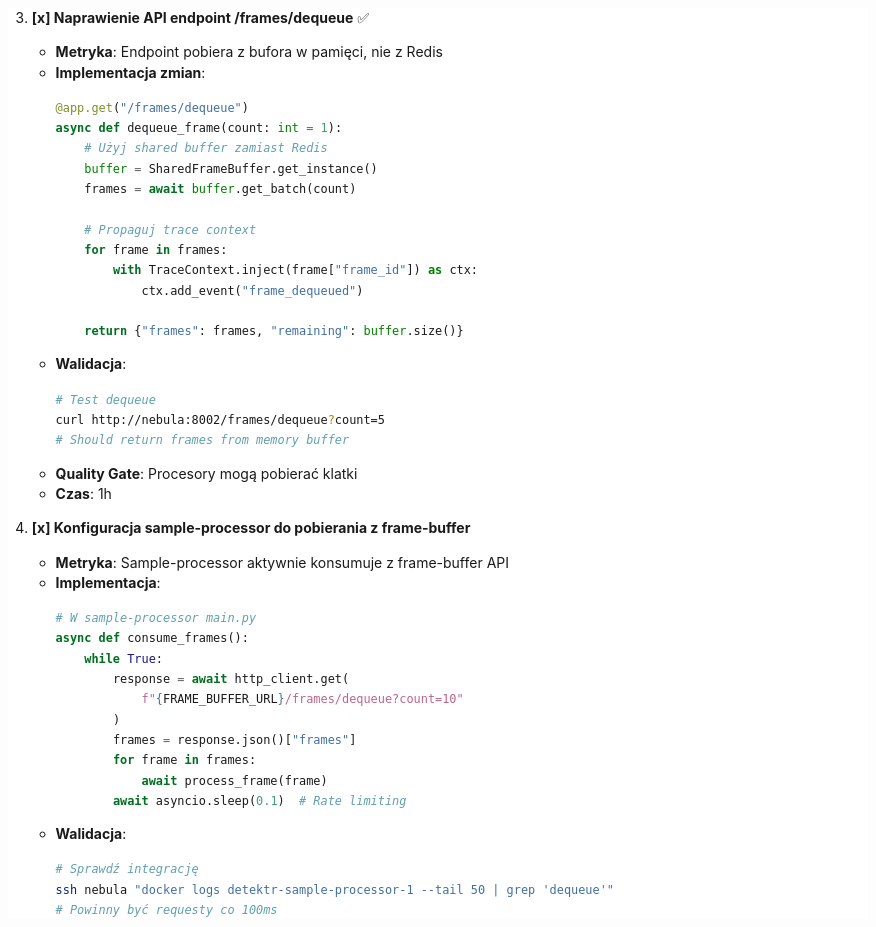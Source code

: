 3. **[x] Naprawienie API endpoint /frames/dequeue** ✅
   - **Metryka**: Endpoint pobiera z bufora w pamięci, nie z Redis
   - **Implementacja zmian**:
     ```python
     @app.get("/frames/dequeue")
     async def dequeue_frame(count: int = 1):
         # Użyj shared buffer zamiast Redis
         buffer = SharedFrameBuffer.get_instance()
         frames = await buffer.get_batch(count)

         # Propaguj trace context
         for frame in frames:
             with TraceContext.inject(frame["frame_id"]) as ctx:
                 ctx.add_event("frame_dequeued")

         return {"frames": frames, "remaining": buffer.size()}
     ```
   - **Walidacja**:
     ```bash
     # Test dequeue
     curl http://nebula:8002/frames/dequeue?count=5
     # Should return frames from memory buffer
     ```
   - **Quality Gate**: Procesory mogą pobierać klatki
   - **Czas**: 1h

4. **[x] Konfiguracja sample-processor do pobierania z frame-buffer**
   - **Metryka**: Sample-processor aktywnie konsumuje z frame-buffer API
   - **Implementacja**:
     ```python
     # W sample-processor main.py
     async def consume_frames():
         while True:
             response = await http_client.get(
                 f"{FRAME_BUFFER_URL}/frames/dequeue?count=10"
             )
             frames = response.json()["frames"]
             for frame in frames:
                 await process_frame(frame)
             await asyncio.sleep(0.1)  # Rate limiting
     ```
   - **Walidacja**:
     ```bash
     # Sprawdź integrację
     ssh nebula "docker logs detektr-sample-processor-1 --tail 50 | grep 'dequeue'"
     # Powinny być requesty co 100ms
